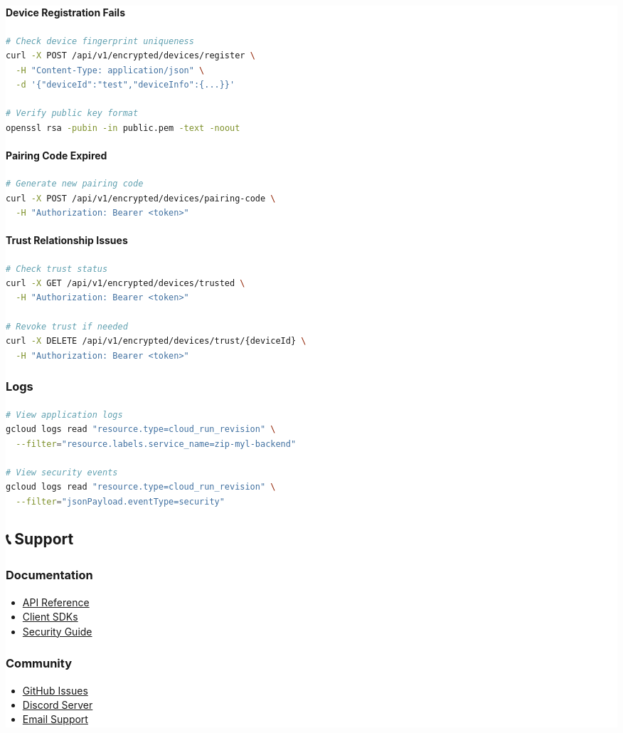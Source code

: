 #### **Device Registration Fails**
```bash
# Check device fingerprint uniqueness
curl -X POST /api/v1/encrypted/devices/register \
  -H "Content-Type: application/json" \
  -d '{"deviceId":"test","deviceInfo":{...}}'

# Verify public key format
openssl rsa -pubin -in public.pem -text -noout
```

#### **Pairing Code Expired**
```bash
# Generate new pairing code
curl -X POST /api/v1/encrypted/devices/pairing-code \
  -H "Authorization: Bearer <token>"
```

#### **Trust Relationship Issues**
```bash
# Check trust status
curl -X GET /api/v1/encrypted/devices/trusted \
  -H "Authorization: Bearer <token>"

# Revoke trust if needed
curl -X DELETE /api/v1/encrypted/devices/trust/{deviceId} \
  -H "Authorization: Bearer <token>"
```

### **Logs**
```bash
# View application logs
gcloud logs read "resource.type=cloud_run_revision" \
  --filter="resource.labels.service_name=zip-myl-backend"

# View security events
gcloud logs read "resource.type=cloud_run_revision" \
  --filter="jsonPayload.eventType=security"
```

## 📞 **Support**

### **Documentation**
- [API Reference](https://api.myl.zip/docs)
- [Client SDKs](https://github.com/myl-zip/client-sdks)
- [Security Guide](https://docs.myl.zip/security)

### **Community**
- [GitHub Issues](https://github.com/myl-zip/zip-myl-backend/issues)
- [Discord Server](https://discord.gg/myl-zip)
- [Email Support](mailto:support@myl.zip)

